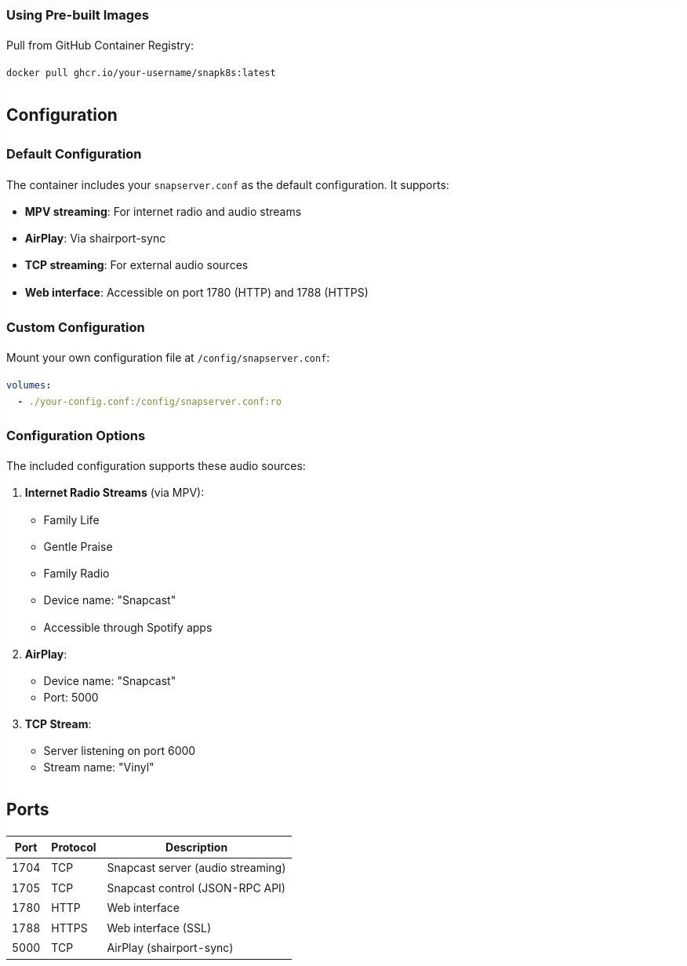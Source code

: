 ### Using Pre-built Images

Pull from GitHub Container Registry:
```bash
docker pull ghcr.io/your-username/snapk8s:latest
```

## Configuration

### Default Configuration

The container includes your `snapserver.conf` as the default configuration. It supports:

- **MPV streaming**: For internet radio and audio streams

- **AirPlay**: Via shairport-sync
- **TCP streaming**: For external audio sources
- **Web interface**: Accessible on port 1780 (HTTP) and 1788 (HTTPS)

### Custom Configuration

Mount your own configuration file at `/config/snapserver.conf`:

```yaml
volumes:
  - ./your-config.conf:/config/snapserver.conf:ro
```

### Configuration Options

The included configuration supports these audio sources:

1. **Internet Radio Streams** (via MPV):
   - Family Life
   - Gentle Praise
   - Family Radio


   - Device name: "Snapcast"
   - Accessible through Spotify apps

3. **AirPlay**:
   - Device name: "Snapcast"
   - Port: 5000

4. **TCP Stream**:
   - Server listening on port 6000
   - Stream name: "Vinyl"

## Ports

| Port | Protocol | Description |
|------|----------|-------------|
| 1704 | TCP | Snapcast server (audio streaming) |
| 1705 | TCP | Snapcast control (JSON-RPC API) |
| 1780 | HTTP | Web interface |
| 1788 | HTTPS | Web interface (SSL) |
| 5000 | TCP | AirPlay (shairport-sync) |
